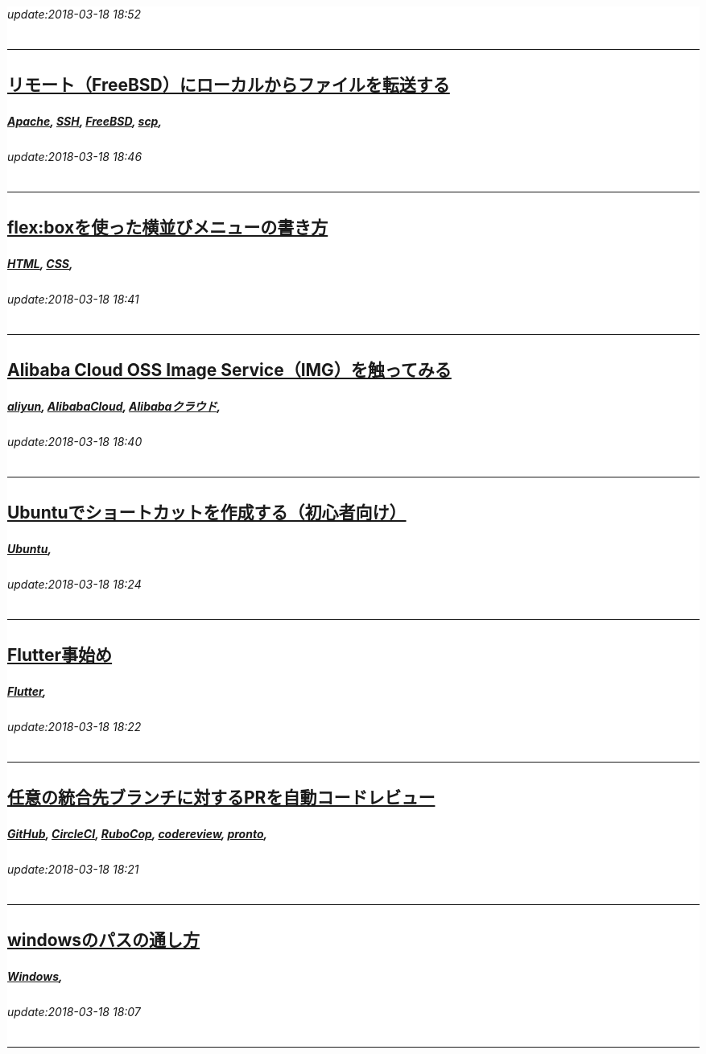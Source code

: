 ###### update:2018-03-18 18:52
---
## [リモート（FreeBSD）にローカルからファイルを転送する](https://qiita.com/kaz1shuu2/items/2907076f333cbe95adff)
##### [Apache](https://qiita.com/tags/Apache), [SSH](https://qiita.com/tags/SSH), [FreeBSD](https://qiita.com/tags/FreeBSD), [scp](https://qiita.com/tags/scp), 
###### update:2018-03-18 18:46
---
## [flex:boxを使った横並びメニューの書き方](https://qiita.com/idaidaidaida/items/1db11efd598f14c537f4)
##### [HTML](https://qiita.com/tags/HTML), [CSS](https://qiita.com/tags/CSS), 
###### update:2018-03-18 18:41
---
## [Alibaba Cloud OSS Image Service（IMG）を触ってみる](https://qiita.com/uchimanajet7/items/2d81ecd56678ecadecb8)
##### [aliyun](https://qiita.com/tags/aliyun), [AlibabaCloud](https://qiita.com/tags/AlibabaCloud), [Alibabaクラウド](https://qiita.com/tags/Alibabaクラウド), 
###### update:2018-03-18 18:40
---
## [Ubuntuでショートカットを作成する（初心者向け）](https://qiita.com/ty21ky/items/c2357b6cf24fda49280e)
##### [Ubuntu](https://qiita.com/tags/Ubuntu), 
###### update:2018-03-18 18:24
---
## [Flutter事始め](https://qiita.com/alflaylah/items/8a4440adc2dd320ab28d)
##### [Flutter](https://qiita.com/tags/Flutter), 
###### update:2018-03-18 18:22
---
## [任意の統合先ブランチに対するPRを自動コードレビュー](https://qiita.com/vochicong/items/2008bfe045c216c0ad3a)
##### [GitHub](https://qiita.com/tags/GitHub), [CircleCI](https://qiita.com/tags/CircleCI), [RuboCop](https://qiita.com/tags/RuboCop), [codereview](https://qiita.com/tags/codereview), [pronto](https://qiita.com/tags/pronto), 
###### update:2018-03-18 18:21
---
## [windowsのパスの通し方](https://qiita.com/keitashot/items/511f69c58769f6e5528a)
##### [Windows](https://qiita.com/tags/Windows), 
###### update:2018-03-18 18:07
---

